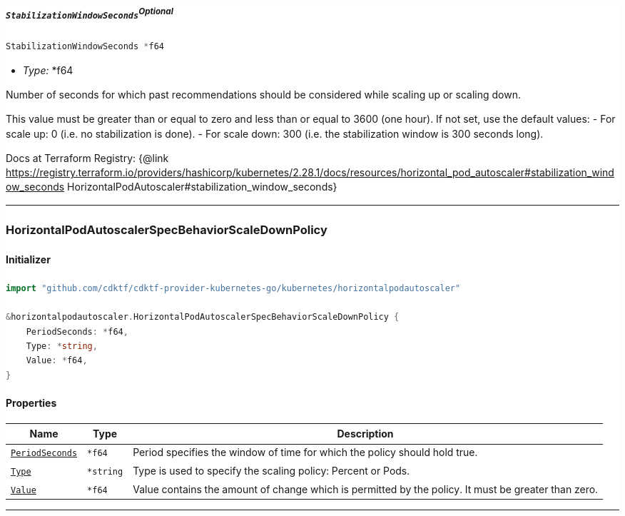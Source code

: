 
##### `StabilizationWindowSeconds`<sup>Optional</sup> <a name="StabilizationWindowSeconds" id="@cdktf/provider-kubernetes.horizontalPodAutoscaler.HorizontalPodAutoscalerSpecBehaviorScaleDown.property.stabilizationWindowSeconds"></a>

```go
StabilizationWindowSeconds *f64
```

- *Type:* *f64

Number of seconds for which past recommendations should be considered while scaling up or scaling down.

This value must be greater than or equal to zero and less than or equal to 3600 (one hour). If not set, use the default values: - For scale up: 0 (i.e. no stabilization is done). - For scale down: 300 (i.e. the stabilization window is 300 seconds long).

Docs at Terraform Registry: {@link https://registry.terraform.io/providers/hashicorp/kubernetes/2.28.1/docs/resources/horizontal_pod_autoscaler#stabilization_window_seconds HorizontalPodAutoscaler#stabilization_window_seconds}

---

### HorizontalPodAutoscalerSpecBehaviorScaleDownPolicy <a name="HorizontalPodAutoscalerSpecBehaviorScaleDownPolicy" id="@cdktf/provider-kubernetes.horizontalPodAutoscaler.HorizontalPodAutoscalerSpecBehaviorScaleDownPolicy"></a>

#### Initializer <a name="Initializer" id="@cdktf/provider-kubernetes.horizontalPodAutoscaler.HorizontalPodAutoscalerSpecBehaviorScaleDownPolicy.Initializer"></a>

```go
import "github.com/cdktf/cdktf-provider-kubernetes-go/kubernetes/horizontalpodautoscaler"

&horizontalpodautoscaler.HorizontalPodAutoscalerSpecBehaviorScaleDownPolicy {
	PeriodSeconds: *f64,
	Type: *string,
	Value: *f64,
}
```

#### Properties <a name="Properties" id="Properties"></a>

| **Name** | **Type** | **Description** |
| --- | --- | --- |
| <code><a href="#@cdktf/provider-kubernetes.horizontalPodAutoscaler.HorizontalPodAutoscalerSpecBehaviorScaleDownPolicy.property.periodSeconds">PeriodSeconds</a></code> | <code>*f64</code> | Period specifies the window of time for which the policy should hold true. |
| <code><a href="#@cdktf/provider-kubernetes.horizontalPodAutoscaler.HorizontalPodAutoscalerSpecBehaviorScaleDownPolicy.property.type">Type</a></code> | <code>*string</code> | Type is used to specify the scaling policy: Percent or Pods. |
| <code><a href="#@cdktf/provider-kubernetes.horizontalPodAutoscaler.HorizontalPodAutoscalerSpecBehaviorScaleDownPolicy.property.value">Value</a></code> | <code>*f64</code> | Value contains the amount of change which is permitted by the policy. It must be greater than zero. |

---

